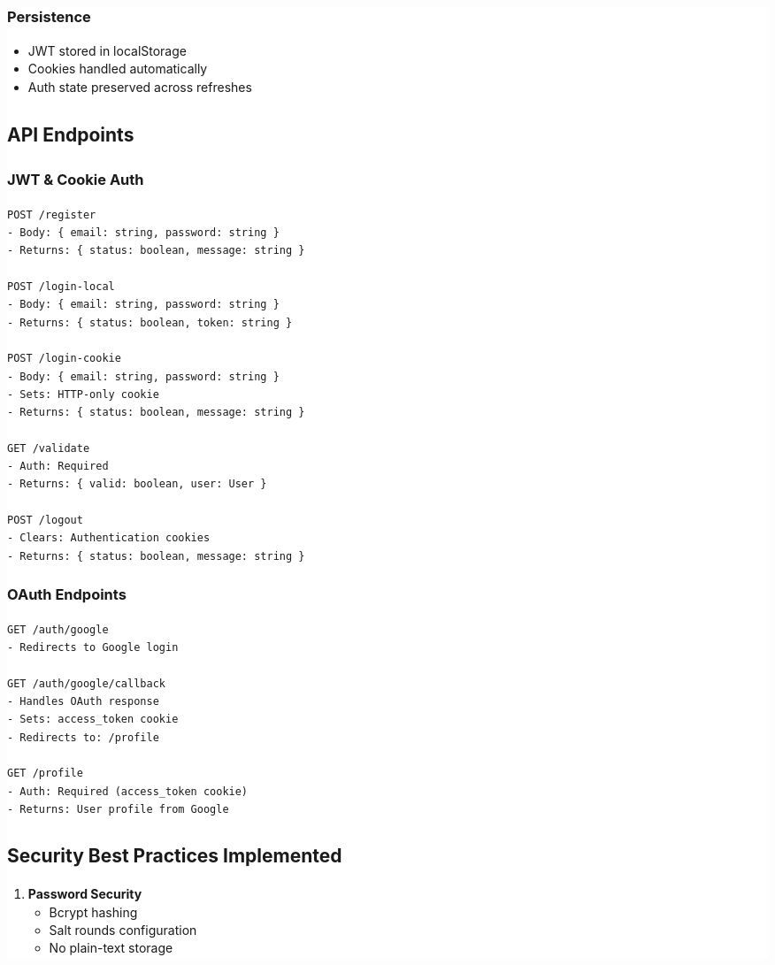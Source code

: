 ### Persistence
- JWT stored in localStorage
- Cookies handled automatically
- Auth state preserved across refreshes

## API Endpoints

### JWT & Cookie Auth
```
POST /register
- Body: { email: string, password: string }
- Returns: { status: boolean, message: string }

POST /login-local
- Body: { email: string, password: string }
- Returns: { status: boolean, token: string }

POST /login-cookie
- Body: { email: string, password: string }
- Sets: HTTP-only cookie
- Returns: { status: boolean, message: string }

GET /validate
- Auth: Required
- Returns: { valid: boolean, user: User }

POST /logout
- Clears: Authentication cookies
- Returns: { status: boolean, message: string }
```

### OAuth Endpoints
```
GET /auth/google
- Redirects to Google login

GET /auth/google/callback
- Handles OAuth response
- Sets: access_token cookie
- Redirects to: /profile

GET /profile
- Auth: Required (access_token cookie)
- Returns: User profile from Google
```

## Security Best Practices Implemented

1. **Password Security**
   - Bcrypt hashing
   - Salt rounds configuration
   - No plain-text storage
